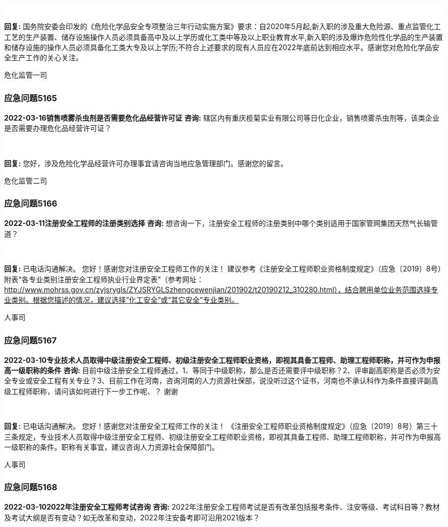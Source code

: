 
​                

**回复:**
                国务院安委会印发的《危险化学品安全专项整治三年行动实施方案》要求：自2020年5月起,新入职的涉及重大危险源、重点监管化工工艺的生产装置、储存设施操作人员必须具备高中及以上学历或化工类中等及以上职业教育水平,新入职的涉及爆炸危险性化学品的生产装置和储存设施的操作人员必须具备化工类大专及以上学历;不符合上述要求的现有人员应在2022年底前达到相应水平。感谢您对危险化学品安全生产工作的关心关注。 

 危化监管一司

### 应急问题5165
**2022-03-16销售喷雾杀虫剂是否需要危化品经营许可证**
**咨询:**
                辖区内有重庆榄菊实业有限公司等日化企业，销售喷雾杀虫剂等，该类企业是否需要办理危化品经营许可证？ 


​                

**回复:**
                您好，涉及危险化学品经营许可办理事宜请咨询当地应急管理部门。感谢您的留言。 

 危化监管二司

### 应急问题5166
**2022-03-11注册安全工程师的注册类别选择**
**咨询:**
                想咨询一下，注册安全工程师的注册类别中哪个类别适用于国家管网集团天然气长输管道？ 


​                

**回复:**
                已电话沟通解决。
您好！感谢您对注册安全工程师工作的关注！
建议参考《注册安全工程师职业资格制度规定》（应急〔2019〕8号）附表“各专业类别注册安全工程师执业行业界定表”（参考网址：http://www.mohrss.gov.cn/zyjsrygls/ZYJSRYGLSzhengcewenjian/201902/t20190212_310280.html），结合聘用单位业务范围选择专业类别。根据您描述的情况，建议选择“化工安全”或“其它安全”专业类别。 

 人事司

### 应急问题5167
**2022-03-10专业技术人员取得中级注册安全工程师、初级注册安全工程师职业资格，即视其具备工程师、助理工程师职称，并可作为申报高一级职称的条件**
**咨询:**
                目前中级注册安全工程师通过，1、等同于中级职称，那么是否还需要评中级职称？2、评审副高职称是否必须为安全专业或安全工程有关专业？3、目前工作在河南，咨询河南的人力资源社保部，说没听过这个证书，河南也不承认科作为条件直接评副高级工程师职称，请问该如何进行下一步工作呢、？
谢谢 


​                

**回复:**
                已电话沟通解决。
您好！感谢您对注册安全工程师工作的关注！
《注册安全工程师职业资格制度规定》（应急〔2019〕8号）第三十三条规定，专业技术人员取得中级注册安全工程师、初级注册安全工程师职业资格，即视其具备工程师、助理工程师职称，并可作为申报高一级职称的条件。职称有关事宜，建议咨询人力资源社会保障部门。 

 人事司

### 应急问题5168
**2022-03-102022年注册安全工程师考试咨询**
**咨询:**
                2022年注册安全工程师考试是否有改革包括报考条件、注安等级、考试科目等？教材及考试大纲是否有变动？如无改革和变动，2022年注安备考即可沿用2021版本？ 
